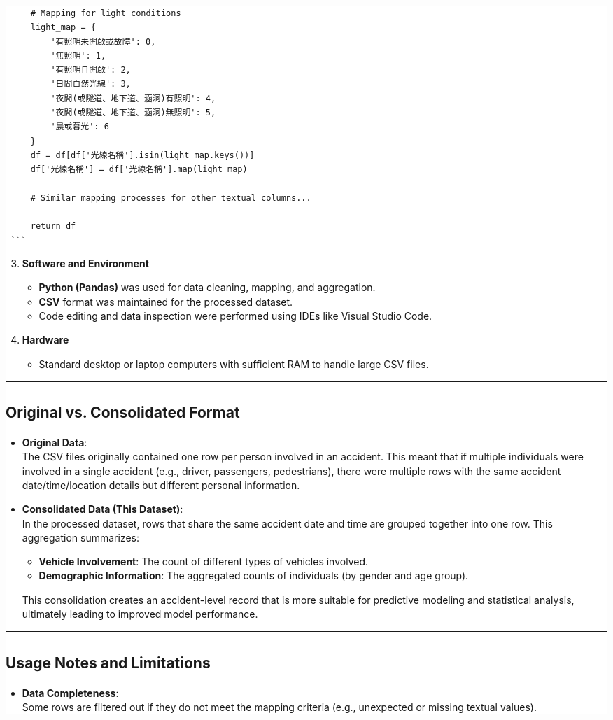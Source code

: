          # Mapping for light conditions
         light_map = {
             '有照明未開啟或故障': 0,
             '無照明': 1,
             '有照明且開啟': 2,
             '日間自然光線': 3,
             '夜間(或隧道、地下道、涵洞)有照明': 4,
             '夜間(或隧道、地下道、涵洞)無照明': 5,
             '晨或暮光': 6
         }
         df = df[df['光線名稱'].isin(light_map.keys())]
         df['光線名稱'] = df['光線名稱'].map(light_map)

         # Similar mapping processes for other textual columns...
         
         return df
     ```

3. **Software and Environment**  
   - **Python (Pandas)** was used for data cleaning, mapping, and aggregation.
   - **CSV** format was maintained for the processed dataset.
   - Code editing and data inspection were performed using IDEs like Visual Studio Code.

4. **Hardware**  
   - Standard desktop or laptop computers with sufficient RAM to handle large CSV files.

---

## Original vs. Consolidated Format

- **Original Data**:  
  The CSV files originally contained one row per person involved in an accident. This meant that if multiple individuals were involved in a single accident (e.g., driver, passengers, pedestrians), there were multiple rows with the same accident date/time/location details but different personal information.

- **Consolidated Data (This Dataset)**:  
  In the processed dataset, rows that share the same accident date and time are grouped together into one row. This aggregation summarizes:
  - **Vehicle Involvement**: The count of different types of vehicles involved.
  - **Demographic Information**: The aggregated counts of individuals (by gender and age group).
  
  This consolidation creates an accident-level record that is more suitable for predictive modeling and statistical analysis, ultimately leading to improved model performance.

---

## Usage Notes and Limitations

- **Data Completeness**:  
  Some rows are filtered out if they do not meet the mapping criteria (e.g., unexpected or missing textual values).
